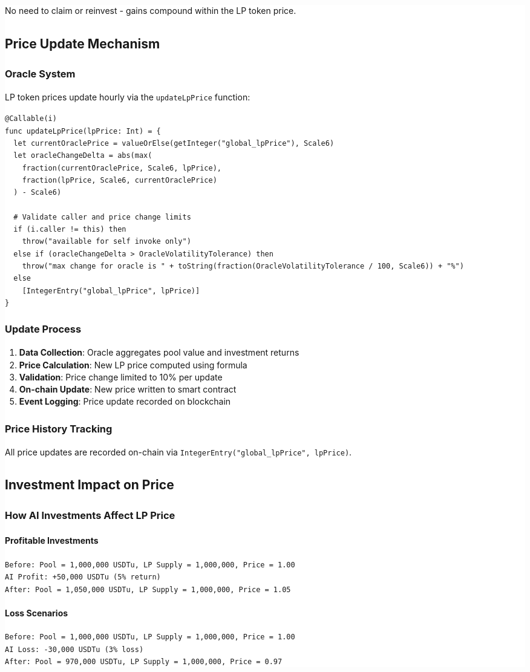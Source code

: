 No need to claim or reinvest - gains compound within the LP token price.

## Price Update Mechanism

### Oracle System

LP token prices update hourly via the `updateLpPrice` function:

```ride
@Callable(i)
func updateLpPrice(lpPrice: Int) = {
  let currentOraclePrice = valueOrElse(getInteger("global_lpPrice"), Scale6)
  let oracleChangeDelta = abs(max(
    fraction(currentOraclePrice, Scale6, lpPrice),
    fraction(lpPrice, Scale6, currentOraclePrice)
  ) - Scale6)
  
  # Validate caller and price change limits
  if (i.caller != this) then
    throw("available for self invoke only")
  else if (oracleChangeDelta > OracleVolatilityTolerance) then
    throw("max change for oracle is " + toString(fraction(OracleVolatilityTolerance / 100, Scale6)) + "%")
  else
    [IntegerEntry("global_lpPrice", lpPrice)]
}
```

### Update Process

1. **Data Collection**: Oracle aggregates pool value and investment returns
2. **Price Calculation**: New LP price computed using formula
3. **Validation**: Price change limited to 10% per update
4. **On-chain Update**: New price written to smart contract
5. **Event Logging**: Price update recorded on blockchain

### Price History Tracking

All price updates are recorded on-chain via `IntegerEntry("global_lpPrice", lpPrice)`.

## Investment Impact on Price

### How AI Investments Affect LP Price

#### Profitable Investments
```
Before: Pool = 1,000,000 USDTu, LP Supply = 1,000,000, Price = 1.00
AI Profit: +50,000 USDTu (5% return)
After: Pool = 1,050,000 USDTu, LP Supply = 1,000,000, Price = 1.05
```

#### Loss Scenarios
```
Before: Pool = 1,000,000 USDTu, LP Supply = 1,000,000, Price = 1.00
AI Loss: -30,000 USDTu (3% loss)
After: Pool = 970,000 USDTu, LP Supply = 1,000,000, Price = 0.97
```
